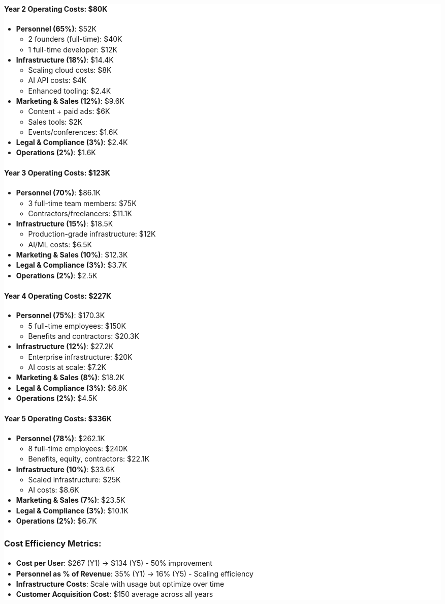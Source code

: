 #### **Year 2 Operating Costs: $80K**
- **Personnel (65%)**: $52K
  - 2 founders (full-time): $40K
  - 1 full-time developer: $12K
- **Infrastructure (18%)**: $14.4K
  - Scaling cloud costs: $8K
  - AI API costs: $4K
  - Enhanced tooling: $2.4K
- **Marketing & Sales (12%)**: $9.6K
  - Content + paid ads: $6K
  - Sales tools: $2K
  - Events/conferences: $1.6K
- **Legal & Compliance (3%)**: $2.4K
- **Operations (2%)**: $1.6K

#### **Year 3 Operating Costs: $123K**
- **Personnel (70%)**: $86.1K
  - 3 full-time team members: $75K
  - Contractors/freelancers: $11.1K
- **Infrastructure (15%)**: $18.5K
  - Production-grade infrastructure: $12K
  - AI/ML costs: $6.5K
- **Marketing & Sales (10%)**: $12.3K
- **Legal & Compliance (3%)**: $3.7K
- **Operations (2%)**: $2.5K

#### **Year 4 Operating Costs: $227K**
- **Personnel (75%)**: $170.3K
  - 5 full-time employees: $150K
  - Benefits and contractors: $20.3K
- **Infrastructure (12%)**: $27.2K
  - Enterprise infrastructure: $20K
  - AI costs at scale: $7.2K
- **Marketing & Sales (8%)**: $18.2K
- **Legal & Compliance (3%)**: $6.8K
- **Operations (2%)**: $4.5K

#### **Year 5 Operating Costs: $336K**
- **Personnel (78%)**: $262.1K
  - 8 full-time employees: $240K
  - Benefits, equity, contractors: $22.1K
- **Infrastructure (10%)**: $33.6K
  - Scaled infrastructure: $25K
  - AI costs: $8.6K
- **Marketing & Sales (7%)**: $23.5K
- **Legal & Compliance (3%)**: $10.1K
- **Operations (2%)**: $6.7K

### **Cost Efficiency Metrics:**
- **Cost per User**: $267 (Y1) → $134 (Y5) - 50% improvement
- **Personnel as % of Revenue**: 35% (Y1) → 16% (Y5) - Scaling efficiency
- **Infrastructure Costs**: Scale with usage but optimize over time
- **Customer Acquisition Cost**: $150 average across all years
